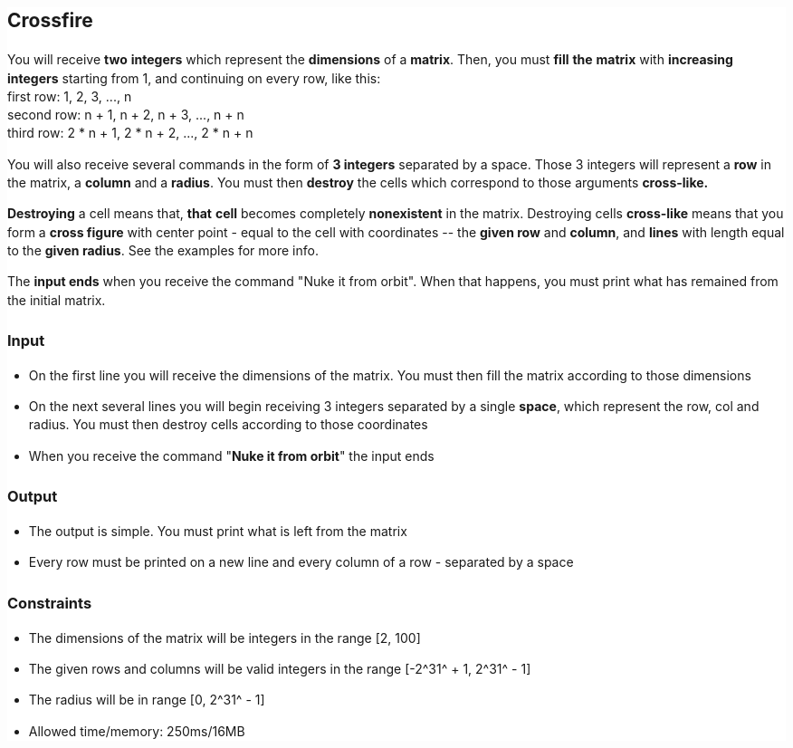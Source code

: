 
Crossfire 
----------

You will receive **two** **integers** which represent the **dimensions**
of a **matrix**. Then, you must **fill** **the** **matrix** with
**increasing** **integers** starting from 1, and continuing on every
row, like this:\
first row: 1, 2, 3, ..., n\
second row: n + 1, n + 2, n + 3, ..., n + n\
third row: 2 \* n + 1, 2 \* n + 2, ..., 2 \* n + n

You will also receive several commands in the form of **3 integers**
separated by a space. Those 3 integers will represent a **row** in the
matrix, a **column** and a **radius**. You must then **destroy** the
cells which correspond to those arguments **cross-like.**

**Destroying** a cell means that, **that** **cell** becomes completely
**nonexistent** in the matrix. Destroying cells **cross-like** means
that you form a **cross figure** with center point - equal to the cell
with coordinates -- the **given row** and **column**, and **lines** with
length equal to the **given radius**. See the examples for more info.

The **input ends** when you receive the command "Nuke it from orbit".
When that happens, you must print what has remained from the initial
matrix.

### Input

-   On the first line you will receive the dimensions of the matrix. You
    must then fill the matrix according to those dimensions

-   On the next several lines you will begin receiving 3 integers
    separated by a single **space**, which represent the row, col and
    radius. You must then destroy cells according to those coordinates

-   When you receive the command "**Nuke it from orbit**" the input ends

### Output

-   The output is simple. You must print what is left from the matrix

-   Every row must be printed on a new line and every column of a row -
    separated by a space

### Constraints

-   The dimensions of the matrix will be integers in the range \[2,
    100\]

-   The given rows and columns will be valid integers in the range
    \[-2^31^ + 1, 2^31^ - 1\]

-   The radius will be in range \[0, 2^31^ - 1\]

-   Allowed time/memory: 250ms/16MB
